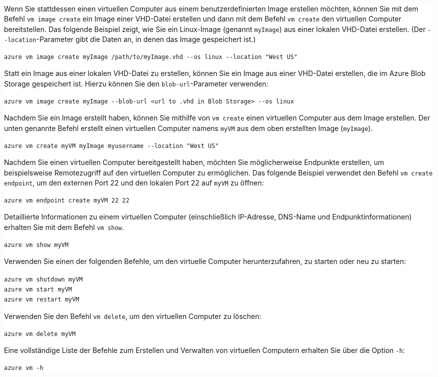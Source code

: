 Wenn Sie stattdessen einen virtuellen Computer aus einem benutzerdefinierten Image erstellen möchten, können Sie mit dem Befehl `vm image create` ein Image einer VHD-Datei erstellen und dann mit dem Befehl `vm create` den virtuellen Computer bereitstellen. Das folgende Beispiel zeigt, wie Sie ein Linux-Image (genannt `myImage`) aus einer lokalen VHD-Datei erstellen. (Der `--location`-Parameter gibt die Daten an, in denen das Image gespeichert ist.)

	azure vm image create myImage /path/to/myImage.vhd --os linux --location "West US"

Statt ein Image aus einer lokalen VHD-Datei zu erstellen, können Sie ein Image aus einer VHD-Datei erstellen, die im Azure Blob Storage gespeichert ist. Hierzu können Sie den `blob-url`-Parameter verwenden:

	azure vm image create myImage --blob-url <url to .vhd in Blob Storage> --os linux

Nachdem Sie ein Image erstellt haben, können Sie mithilfe von `vm create` einen virtuellen Computer aus dem Image erstellen. Der unten genannte Befehl erstellt einen virtuellen Computer namens `myVM` aus dem oben erstellten Image (`myImage`).

	azure vm create myVM myImage myusername --location "West US"

Nachdem Sie einen virtuellen Computer bereitgestellt haben, möchten Sie möglicherweise Endpunkte erstellen, um beispielsweise Remotezugriff auf den virtuellen Computer zu ermöglichen. Das folgende Beispiel verwendet den Befehl `vm create endpoint`, um den externen Port 22 und den lokalen Port 22 auf `myVM` zu öffnen:

	azure vm endpoint create myVM 22 22

Detaillierte Informationen zu einem virtuellen Computer (einschließlich IP-Adresse, DNS-Name und Endpunktinformationen) erhalten Sie mit dem Befehl `vm show`.

	azure vm show myVM

Verwenden Sie einen der folgenden Befehle, um den virtuelle Computer herunterzufahren, zu starten oder neu zu starten:

	azure vm shutdown myVM
	azure vm start myVM
	azure vm restart myVM

Verwenden Sie den Befehl `vm delete`, um den virtuellen Computer zu löschen:

	azure vm delete myVM

Eine vollständige Liste der Befehle zum Erstellen und Verwalten von virtuellen Computern erhalten Sie über die Option `-h`:

	azure vm -h


[Azure Web Site]: ./media/crossplat-cmd-tools/freetrial.png


[nodejs-org]: http://nodejs.org/
[install-node-linux]: https://github.com/joyent/node/wiki/Installing-Node.js-via-package-manager
[mac-installer]: http://go.microsoft.com/fwlink/?LinkId=252249
[windows-installer]: http://go.microsoft.com/fwlink/?LinkID=275464
[reference-docs]: http://go.microsoft.com/fwlink/?LinkId=252246
[windowsazuredotcom]: http://www.windowsazure.com

